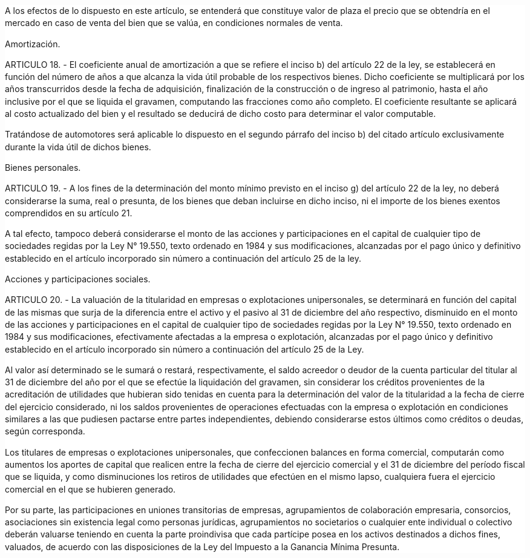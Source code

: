 A los efectos de lo dispuesto en este artículo, se entenderá que constituye valor de plaza el precio que se obtendría en el mercado en caso de venta del bien que se valúa, en condiciones normales de venta.

Amortización.

ARTICULO 18. - El coeficiente anual de amortización a que se refiere el inciso b) del artículo 22 de la ley, se establecerá en función del número de años a que alcanza la vida útil probable de los respectivos bienes. Dicho coeficiente se multiplicará por los años transcurridos desde la fecha de adquisición, finalización de la construcción o de ingreso al patrimonio, hasta el año inclusive por el que se liquida el gravamen, computando las fracciones como año completo. El coeficiente resultante se aplicará al costo actualizado del bien y el resultado se deducirá de dicho costo para determinar el valor computable.

Tratándose de automotores será aplicable lo dispuesto en el segundo párrafo del inciso b) del citado artículo exclusivamente durante la vida útil de dichos bienes.

Bienes personales.

ARTICULO 19. - A los fines de la determinación del monto mínimo previsto en el inciso g) del artículo 22 de la ley, no deberá considerarse la suma, real o presunta, de los bienes que deban incluirse en dicho inciso, ni el importe de los bienes exentos comprendidos en su artículo 21.

A tal efecto, tampoco deberá considerarse el monto de las acciones y participaciones en el capital de cualquier tipo de sociedades regidas por la Ley N° 19.550, texto ordenado en 1984 y sus modificaciones, alcanzadas por el pago único y definitivo establecido en el artículo incorporado sin número a continuación del artículo 25 de la ley.

Acciones y participaciones sociales.

ARTICULO 20. - La valuación de la titularidad en empresas o explotaciones unipersonales, se determinará en función del capital de las mismas que surja de la diferencia entre el activo y el pasivo al 31 de diciembre del año respectivo, disminuido en el monto de las acciones y participaciones en el capital de cualquier tipo de sociedades regidas por la Ley N° 19.550, texto ordenado en 1984 y sus modificaciones, efectivamente afectadas a la empresa o explotación, alcanzadas por el pago único y definitivo establecido en el artículo incorporado sin número a continuación del artículo 25 de la Ley.

Al valor así determinado se le sumará o restará, respectivamente, el saldo acreedor o deudor de la cuenta particular del titular al 31 de diciembre del año por el que se efectúe la liquidación del gravamen, sin considerar los créditos provenientes de la acreditación de utilidades que hubieran sido tenidas en cuenta para la determinación del valor de la titularidad a la fecha de cierre del ejercicio considerado, ni los saldos provenientes de operaciones efectuadas con la empresa o explotación en condiciones similares a las que pudiesen pactarse entre partes independientes, debiendo considerarse estos últimos como créditos o deudas, según corresponda.

Los titulares de empresas o explotaciones unipersonales, que confeccionen balances en forma comercial, computarán como aumentos los aportes de capital que realicen entre la fecha de cierre del ejercicio comercial y el 31 de diciembre del período fiscal que se liquida, y como disminuciones los retiros de utilidades que efectúen en el mismo lapso, cualquiera fuera el ejercicio comercial en el que se hubieren generado.

Por su parte, las participaciones en uniones transitorias de empresas, agrupamientos de colaboración empresaria, consorcios, asociaciones sin existencia legal como personas jurídicas, agrupamientos no societarios o cualquier ente individual o colectivo deberán valuarse teniendo en cuenta la parte proindivisa que cada partícipe posea en los activos destinados a dichos fines, valuados, de acuerdo con las disposiciones de la Ley del Impuesto a la Ganancia Mínima Presunta.

